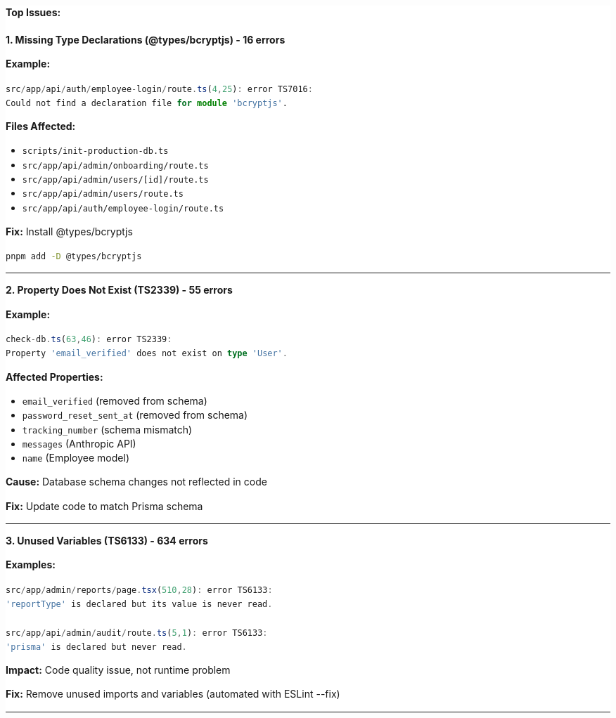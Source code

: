 #### Top Issues:

**1. Missing Type Declarations (@types/bcryptjs) - 16 errors**

**Example:**
```typescript
src/app/api/auth/employee-login/route.ts(4,25): error TS7016:
Could not find a declaration file for module 'bcryptjs'.
```

**Files Affected:**
- `scripts/init-production-db.ts`
- `src/app/api/admin/onboarding/route.ts`
- `src/app/api/admin/users/[id]/route.ts`
- `src/app/api/admin/users/route.ts`
- `src/app/api/auth/employee-login/route.ts`

**Fix:** Install @types/bcryptjs
```bash
pnpm add -D @types/bcryptjs
```

---

**2. Property Does Not Exist (TS2339) - 55 errors**

**Example:**
```typescript
check-db.ts(63,46): error TS2339:
Property 'email_verified' does not exist on type 'User'.
```

**Affected Properties:**
- `email_verified` (removed from schema)
- `password_reset_sent_at` (removed from schema)
- `tracking_number` (schema mismatch)
- `messages` (Anthropic API)
- `name` (Employee model)

**Cause:** Database schema changes not reflected in code

**Fix:** Update code to match Prisma schema

---

**3. Unused Variables (TS6133) - 634 errors**

**Examples:**
```typescript
src/app/admin/reports/page.tsx(510,28): error TS6133:
'reportType' is declared but its value is never read.

src/app/api/admin/audit/route.ts(5,1): error TS6133:
'prisma' is declared but never read.
```

**Impact:** Code quality issue, not runtime problem

**Fix:** Remove unused imports and variables (automated with ESLint --fix)

---